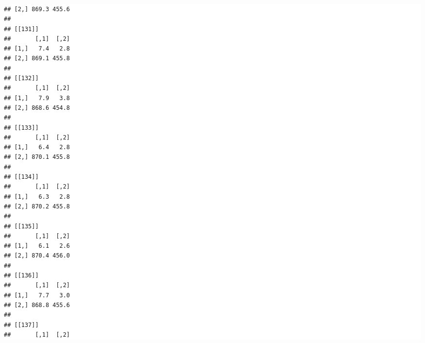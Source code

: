     ## [2,] 869.3 455.6
    ## 
    ## [[131]]
    ##       [,1]  [,2]
    ## [1,]   7.4   2.8
    ## [2,] 869.1 455.8
    ## 
    ## [[132]]
    ##       [,1]  [,2]
    ## [1,]   7.9   3.8
    ## [2,] 868.6 454.8
    ## 
    ## [[133]]
    ##       [,1]  [,2]
    ## [1,]   6.4   2.8
    ## [2,] 870.1 455.8
    ## 
    ## [[134]]
    ##       [,1]  [,2]
    ## [1,]   6.3   2.8
    ## [2,] 870.2 455.8
    ## 
    ## [[135]]
    ##       [,1]  [,2]
    ## [1,]   6.1   2.6
    ## [2,] 870.4 456.0
    ## 
    ## [[136]]
    ##       [,1]  [,2]
    ## [1,]   7.7   3.0
    ## [2,] 868.8 455.6
    ## 
    ## [[137]]
    ##       [,1]  [,2]